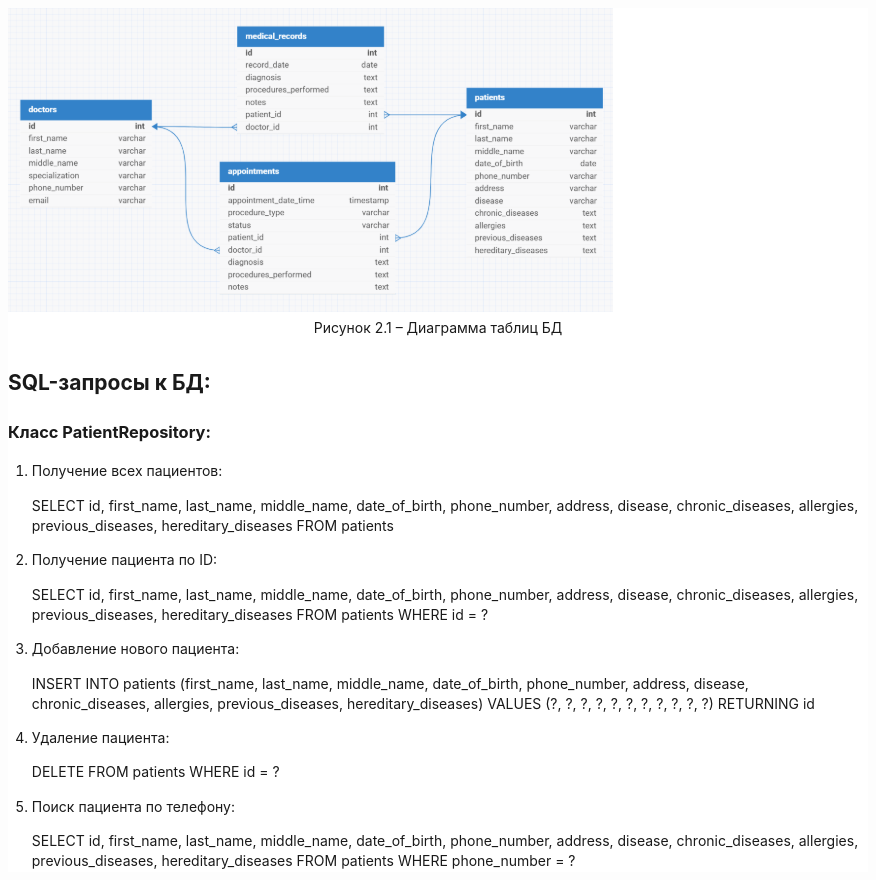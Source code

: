 <img src="Aspose.Words.aa480bab-2396-4c56-82c0-21e270a5f973.001.png" alt=""/>
</div>

<div align="center">
Рисунок 2.1 – Диаграмма таблиц БД
</div>

## SQL-запросы к БД:

### Класс PatientRepository:

1. Получение всех пациентов:

   SELECT id, first\_name, last\_name, middle\_name, date\_of\_birth, phone\_number, address, disease, chronic\_diseases, allergies, previous\_diseases, hereditary\_diseases 
   FROM patients

2. Получение пациента по ID:

   SELECT id, first\_name, last\_name, middle\_name, date\_of\_birth, phone\_number, address, disease, chronic\_diseases, allergies, previous\_diseases, hereditary\_diseases 
   FROM patients 
   WHERE id = ?

3. Добавление нового пациента:

   INSERT INTO patients (first\_name, last\_name, middle\_name, date\_of\_birth, phone\_number, address, disease, chronic\_diseases, allergies, previous\_diseases, hereditary\_diseases) 
   VALUES (?, ?, ?, ?, ?, ?, ?, ?, ?, ?, ?) 
   RETURNING id

4. Удаление пациента:

   DELETE FROM patients 
   WHERE id = ?

5. Поиск пациента по телефону:

   SELECT id, first\_name, last\_name, middle\_name, date\_of\_birth, phone\_number, address, disease, chronic\_diseases, allergies, previous\_diseases, hereditary\_diseases 
   FROM patients 
   WHERE phone\_number = ?
